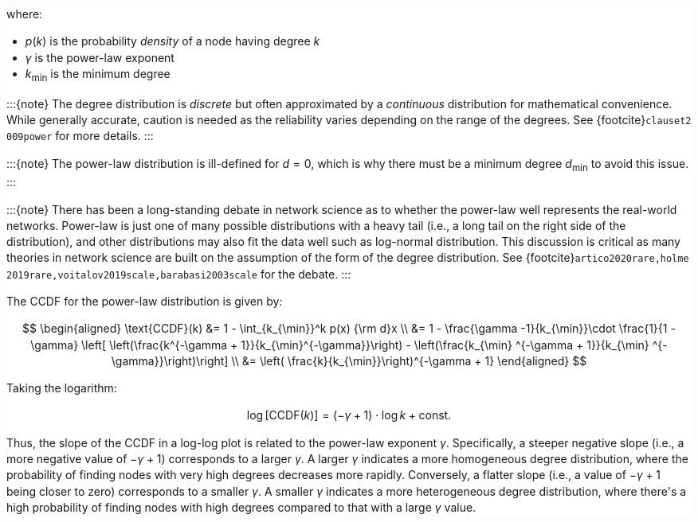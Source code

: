 where:
- $p(k)$ is the probability *density* of a node having degree $k$
- $\gamma$ is the power-law exponent
- $k_{\min}$ is the minimum degree


:::{note}
The degree distribution is *discrete* but often approximated by a *continuous* distribution for mathematical convenience. While generally accurate, caution is needed as the reliability varies depending on the range of the degrees. See {footcite}`clauset2009power` for more details.
:::

:::{note}
The power-law distribution is ill-defined for $d=0$, which is why there must be a minimum degree $d_{\min}$ to avoid this issue.
:::

:::{note}
There has been a long-standing debate in network science as to whether the power-law well represents the real-world networks. Power-law is just one of many possible distributions with a heavy tail (i.e., a long tail on the right side of the distribution), and other distributions may also fit the data well such as log-normal distribution.
This discussion is critical as many theories in network science are built on the assumption of the form of the degree distribution. See {footcite}`artico2020rare,holme2019rare,voitalov2019scale,barabasi2003scale` for the debate.
:::

The CCDF for the power-law distribution is given by:

$$
\begin{aligned}
\text{CCDF}(k) &= 1 - \int_{k_{\min}}^k p(x) {\rm d}x \\
  &= 1 - \frac{\gamma -1}{k_{\min}}\cdot \frac{1}{1 - \gamma} \left[
\left(\frac{k^{-\gamma + 1}}{k_{\min}^{-\gamma}}\right) - \left(\frac{k_{\min} ^{-\gamma + 1}}{k_{\min} ^{-
\gamma}}\right)\right] \\
&= \left( \frac{k}{k_{\min}}\right)^{-\gamma + 1}
\end{aligned}
$$

Taking the logarithm:

$$
\log \left[ \text{CCDF}(k) \right] = (-\gamma + 1) \cdot \log k + \text{const.}
$$

Thus, the slope of the CCDF in a log-log plot is related to the power-law exponent $\gamma$.
Specifically, a steeper negative slope (i.e., a more negative value of $-\gamma + 1$) corresponds to a larger $\gamma$.
A larger $\gamma$ indicates a more homogeneous degree distribution, where the probability of finding nodes with very high degrees decreases more rapidly.
Conversely, a flatter slope (i.e., a value of $-\gamma + 1$ being closer to zero) corresponds to a smaller $\gamma$.
A smaller $\gamma$ indicates a more heterogeneous degree distribution, where there's a high probability of finding nodes with high degrees compared to that with a large $\gamma$ value.
